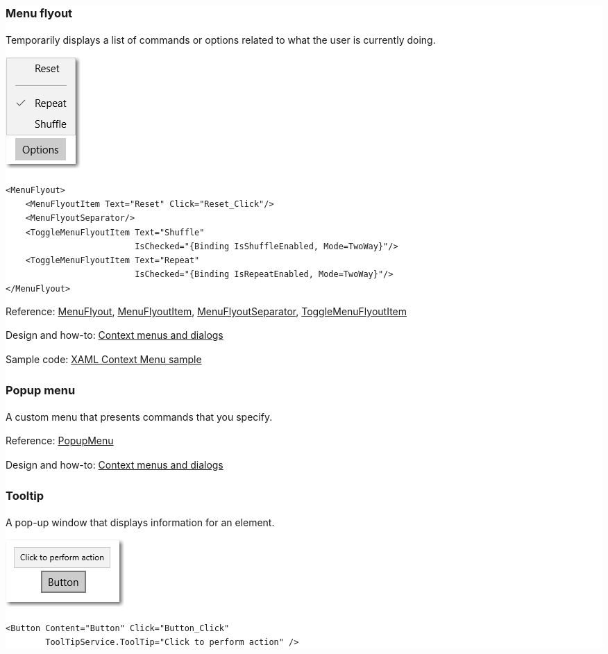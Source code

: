 ### Menu flyout
Temporarily displays a list of commands or options related to what the user is currently doing.

![Menu flyout control](images/controls/menu-flyout.png) 

```xaml
<MenuFlyout>
    <MenuFlyoutItem Text="Reset" Click="Reset_Click"/>
    <MenuFlyoutSeparator/>
    <ToggleMenuFlyoutItem Text="Shuffle" 
                          IsChecked="{Binding IsShuffleEnabled, Mode=TwoWay}"/>
    <ToggleMenuFlyoutItem Text="Repeat" 
                          IsChecked="{Binding IsRepeatEnabled, Mode=TwoWay}"/>
</MenuFlyout>
```

Reference: [MenuFlyout](https://msdn.microsoft.com/library/windows/apps/xaml/windows.ui.xaml.controls.menuflyout.aspx), [MenuFlyoutItem](https://msdn.microsoft.com/library/windows/apps/xaml/windows.ui.xaml.controls.menuflyoutitem.aspx), [MenuFlyoutSeparator](https://msdn.microsoft.com/library/windows/apps/xaml/windows.ui.xaml.controls.menuflyoutseparator.aspx), [ToggleMenuFlyoutItem](https://msdn.microsoft.com/library/windows/apps/xaml/windows.ui.xaml.controls.togglemenuflyoutitem.aspx) 

Design and how-to: [Context menus and dialogs](dialogs-popups-menus.md) 

Sample code: [XAML Context Menu sample](http://go.microsoft.com/fwlink/p/?LinkId=620021)

### Popup menu
A custom menu that presents commands that you specify.

Reference: [PopupMenu](https://msdn.microsoft.com/library/windows/apps/xaml/windows.ui.popups.popupmenu.aspx) 

Design and how-to: [Context menus and dialogs](dialogs-popups-menus.md) 

### Tooltip
A pop-up window that displays information for an element. 
 
![Tool tip control](images/controls/tool-tip.png)

```xaml
<Button Content="Button" Click="Button_Click" 
        ToolTipService.ToolTip="Click to perform action" />
```
